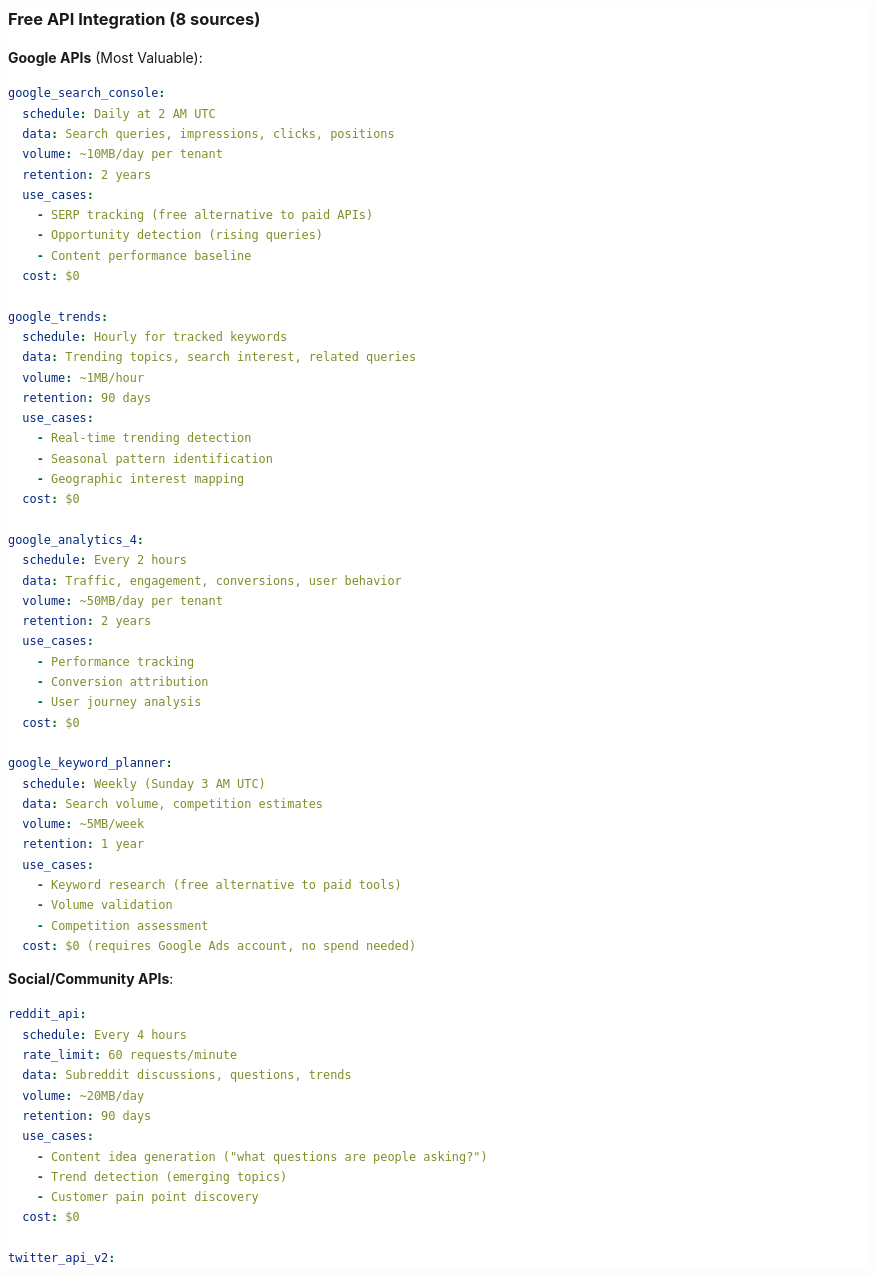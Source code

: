 ### Free API Integration (8 sources)

**Google APIs** (Most Valuable):
```yaml
google_search_console:
  schedule: Daily at 2 AM UTC
  data: Search queries, impressions, clicks, positions
  volume: ~10MB/day per tenant
  retention: 2 years
  use_cases:
    - SERP tracking (free alternative to paid APIs)
    - Opportunity detection (rising queries)
    - Content performance baseline
  cost: $0

google_trends:
  schedule: Hourly for tracked keywords
  data: Trending topics, search interest, related queries
  volume: ~1MB/hour
  retention: 90 days
  use_cases:
    - Real-time trending detection
    - Seasonal pattern identification
    - Geographic interest mapping
  cost: $0

google_analytics_4:
  schedule: Every 2 hours
  data: Traffic, engagement, conversions, user behavior
  volume: ~50MB/day per tenant
  retention: 2 years
  use_cases:
    - Performance tracking
    - Conversion attribution
    - User journey analysis
  cost: $0

google_keyword_planner:
  schedule: Weekly (Sunday 3 AM UTC)
  data: Search volume, competition estimates
  volume: ~5MB/week
  retention: 1 year
  use_cases:
    - Keyword research (free alternative to paid tools)
    - Volume validation
    - Competition assessment
  cost: $0 (requires Google Ads account, no spend needed)
```

**Social/Community APIs**:
```yaml
reddit_api:
  schedule: Every 4 hours
  rate_limit: 60 requests/minute
  data: Subreddit discussions, questions, trends
  volume: ~20MB/day
  retention: 90 days
  use_cases:
    - Content idea generation ("what questions are people asking?")
    - Trend detection (emerging topics)
    - Customer pain point discovery
  cost: $0

twitter_api_v2:
```